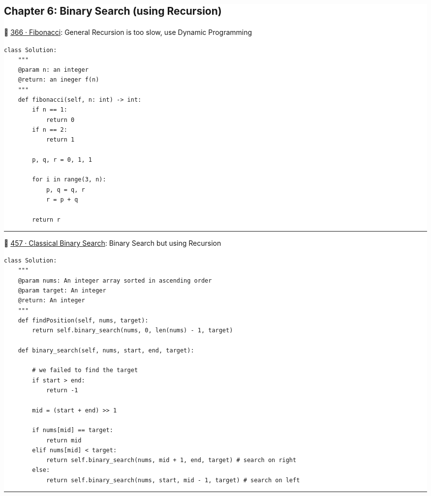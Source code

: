 
## Chapter 6: Binary Search (using Recursion)

:green_book: [366 · Fibonacci](https://www.lintcode.com/problem/366/): General Recursion is too slow, use Dynamic Programming


```
class Solution:
    """
    @param n: an integer
    @return: an ineger f(n)
    """
    def fibonacci(self, n: int) -> int:
        if n == 1:
            return 0
        if n == 2:
            return 1
        
        p, q, r = 0, 1, 1

        for i in range(3, n):
            p, q = q, r
            r = p + q
        
        return r
```

---

:green_book: [457 · Classical Binary Search](https://www.lintcode.com/problem/457/): Binary Search but using Recursion

```
class Solution:
    """
    @param nums: An integer array sorted in ascending order
    @param target: An integer
    @return: An integer
    """
    def findPosition(self, nums, target):    
        return self.binary_search(nums, 0, len(nums) - 1, target)

    def binary_search(self, nums, start, end, target):

        # we failed to find the target
        if start > end:
            return -1

        mid = (start + end) >> 1

        if nums[mid] == target:
            return mid
        elif nums[mid] < target:
            return self.binary_search(nums, mid + 1, end, target) # search on right
        else:
            return self.binary_search(nums, start, mid - 1, target) # search on left
```

---